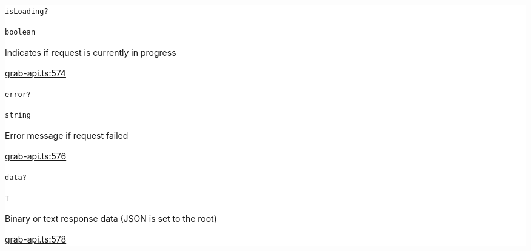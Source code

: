<a id="isloading"></a> `isLoading?`

</td>
<td>

`boolean`

</td>
<td>

Indicates if request is currently in progress

</td>
<td>

[grab-api.ts:574](https://github.com/vtempest/grab-api/tree/master/src/grab-api.ts#L574)

</td>
</tr>
<tr>
<td>

<a id="error"></a> `error?`

</td>
<td>

`string`

</td>
<td>

Error message if request failed

</td>
<td>

[grab-api.ts:576](https://github.com/vtempest/grab-api/tree/master/src/grab-api.ts#L576)

</td>
</tr>
<tr>
<td>

<a id="data"></a> `data?`

</td>
<td>

`T`

</td>
<td>

Binary or text response data (JSON is set to the root)

</td>
<td>

[grab-api.ts:578](https://github.com/vtempest/grab-api/tree/master/src/grab-api.ts#L578)
